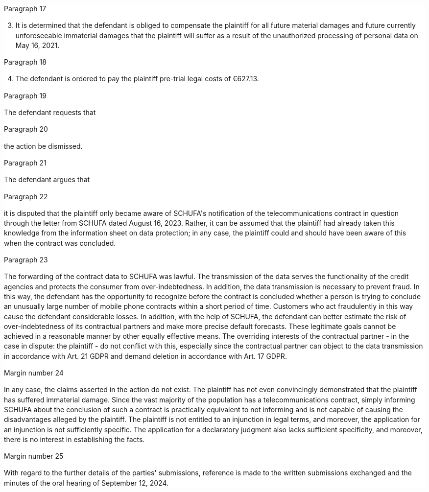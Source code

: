 Paragraph 17

3. It is determined that the defendant is obliged to compensate the plaintiff for all future material damages and future currently unforeseeable immaterial damages that the plaintiff will suffer as a result of the unauthorized processing of personal data on May 16, 2021.

Paragraph 18

4. The defendant is ordered to pay the plaintiff pre-trial legal costs of €627.13.

Paragraph 19

The defendant requests that

Paragraph 20

the action be dismissed.

Paragraph 21

The defendant argues that

Paragraph 22

it is disputed that the plaintiff only became aware of SCHUFA's notification of the telecommunications contract in question through the letter from SCHUFA dated August 16, 2023. Rather, it can be assumed that the plaintiff had already taken this knowledge from the information sheet on data protection; in any case, the plaintiff could and should have been aware of this when the contract was concluded.

Paragraph 23

The forwarding of the contract data to SCHUFA was lawful. The transmission of the data serves the functionality of the credit agencies and protects the consumer from over-indebtedness. In addition, the data transmission is necessary to prevent fraud. In this way, the defendant has the opportunity to recognize before the contract is concluded whether a person is trying to conclude an unusually large number of mobile phone contracts within a short period of time. Customers who act fraudulently in this way cause the defendant considerable losses. In addition, with the help of SCHUFA, the defendant can better estimate the risk of over-indebtedness of its contractual partners and make more precise default forecasts. These legitimate goals cannot be achieved in a reasonable manner by other equally effective means. The overriding interests of the contractual partner - in the case in dispute: the plaintiff - do not conflict with this, especially since the contractual partner can object to the data transmission in accordance with Art. 21 GDPR and demand deletion in accordance with Art. 17 GDPR.

Margin number 24

In any case, the claims asserted in the action do not exist. The plaintiff has not even convincingly demonstrated that the plaintiff has suffered immaterial damage. Since the vast majority of the population has a telecommunications contract, simply informing SCHUFA about the conclusion of such a contract is practically equivalent to not informing and is not capable of causing the disadvantages alleged by the plaintiff. The plaintiff is not entitled to an injunction in legal terms, and moreover, the application for an injunction is not sufficiently specific. The application for a declaratory judgment also lacks sufficient specificity, and moreover, there is no interest in establishing the facts.

Margin number 25

With regard to the further details of the parties' submissions, reference is made to the written submissions exchanged and the minutes of the oral hearing of September 12, 2024.
